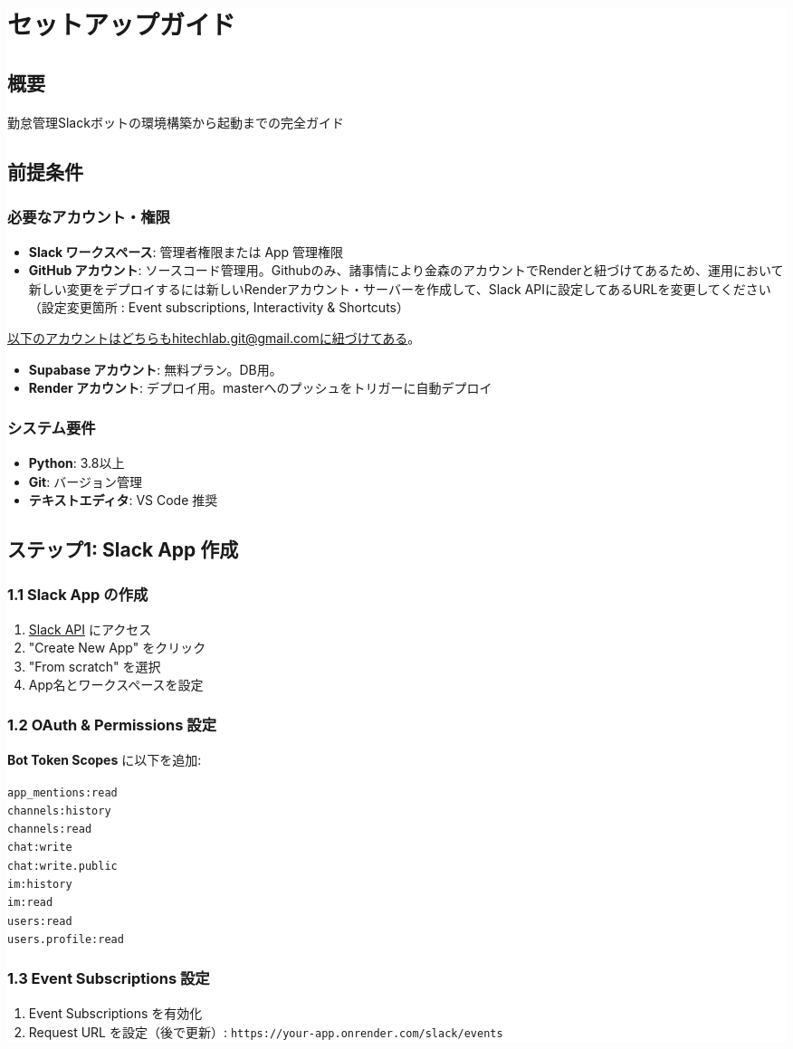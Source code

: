 # セットアップガイド

## 概要
勤怠管理Slackボットの環境構築から起動までの完全ガイド

## 前提条件

### 必要なアカウント・権限


- **Slack ワークスペース**: 管理者権限または App 管理権限
- **GitHub アカウント**: ソースコード管理用。Githubのみ、諸事情により金森のアカウントでRenderと紐づけてあるため、運用において新しい変更をデプロイするには新しいRenderアカウント・サーバーを作成して、Slack APIに設定してあるURLを変更してください（設定変更箇所 : Event subscriptions, Interactivity & Shortcuts）

以下のアカウントはどちらもhitechlab.git@gmail.comに紐づけてある。

- **Supabase アカウント**: 無料プラン。DB用。
- **Render アカウント**: デプロイ用。masterへのプッシュをトリガーに自動デプロイ

### システム要件
- **Python**: 3.8以上
- **Git**: バージョン管理
- **テキストエディタ**: VS Code 推奨

## ステップ1: Slack App 作成

### 1.1 Slack App の作成
1. [Slack API](https://api.slack.com/apps) にアクセス
2. "Create New App" をクリック
3. "From scratch" を選択
4. App名とワークスペースを設定

### 1.2 OAuth & Permissions 設定
**Bot Token Scopes** に以下を追加:
```
app_mentions:read
channels:history
channels:read
chat:write
chat:write.public
im:history
im:read
users:read
users.profile:read
```

### 1.3 Event Subscriptions 設定
1. Event Subscriptions を有効化
2. Request URL を設定（後で更新）: `https://your-app.onrender.com/slack/events`
